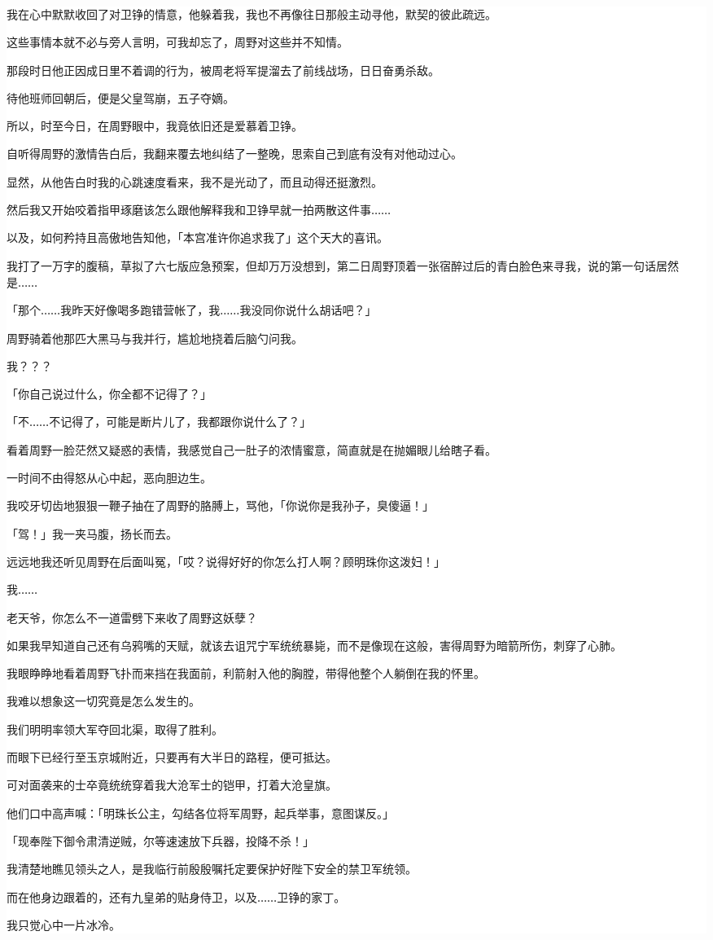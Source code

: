 我在心中默默收回了对卫铮的情意，他躲着我，我也不再像往日那般主动寻他，默契的彼此疏远。

这些事情本就不必与旁人言明，可我却忘了，周野对这些并不知情。

那段时日他正因成日里不着调的行为，被周老将军提溜去了前线战场，日日奋勇杀敌。

待他班师回朝后，便是父皇驾崩，五子夺嫡。

所以，时至今日，在周野眼中，我竟依旧还是爱慕着卫铮。

自听得周野的激情告白后，我翻来覆去地纠结了一整晚，思索自己到底有没有对他动过心。

显然，从他告白时我的心跳速度看来，我不是光动了，而且动得还挺激烈。

然后我又开始咬着指甲琢磨该怎么跟他解释我和卫铮早就一拍两散这件事……

以及，如何矜持且高傲地告知他，「本宫准许你追求我了」这个天大的喜讯。

我打了一万字的腹稿，草拟了六七版应急预案，但却万万没想到，第二日周野顶着一张宿醉过后的青白脸色来寻我，说的第一句话居然是……

「那个……我昨天好像喝多跑错营帐了，我……我没同你说什么胡话吧？」

周野骑着他那匹大黑马与我并行，尴尬地挠着后脑勺问我。

我？？？

「你自己说过什么，你全都不记得了？」

「不……不记得了，可能是断片儿了，我都跟你说什么了？」

看着周野一脸茫然又疑惑的表情，我感觉自己一肚子的浓情蜜意，简直就是在抛媚眼儿给瞎子看。

一时间不由得怒从心中起，恶向胆边生。

我咬牙切齿地狠狠一鞭子抽在了周野的胳膊上，骂他，「你说你是我孙子，臭傻逼！」

「驾！」我一夹马腹，扬长而去。

远远地我还听见周野在后面叫冤，「哎？说得好好的你怎么打人啊？顾明珠你这泼妇！」

我……

老天爷，你怎么不一道雷劈下来收了周野这妖孽？

如果我早知道自己还有乌鸦嘴的天赋，就该去诅咒宁军统统暴毙，而不是像现在这般，害得周野为暗箭所伤，刺穿了心肺。

我眼睁睁地看着周野飞扑而来挡在我面前，利箭射入他的胸膛，带得他整个人躺倒在我的怀里。

我难以想象这一切究竟是怎么发生的。

我们明明率领大军夺回北渠，取得了胜利。

而眼下已经行至玉京城附近，只要再有大半日的路程，便可抵达。

可对面袭来的士卒竟统统穿着我大沧军士的铠甲，打着大沧皇旗。

他们口中高声喊：「明珠长公主，勾结各位将军周野，起兵举事，意图谋反。」

「现奉陛下御令肃清逆贼，尔等速速放下兵器，投降不杀！」

我清楚地瞧见领头之人，是我临行前殷殷嘱托定要保护好陛下安全的禁卫军统领。

而在他身边跟着的，还有九皇弟的贴身侍卫，以及……卫铮的家丁。

我只觉心中一片冰冷。
